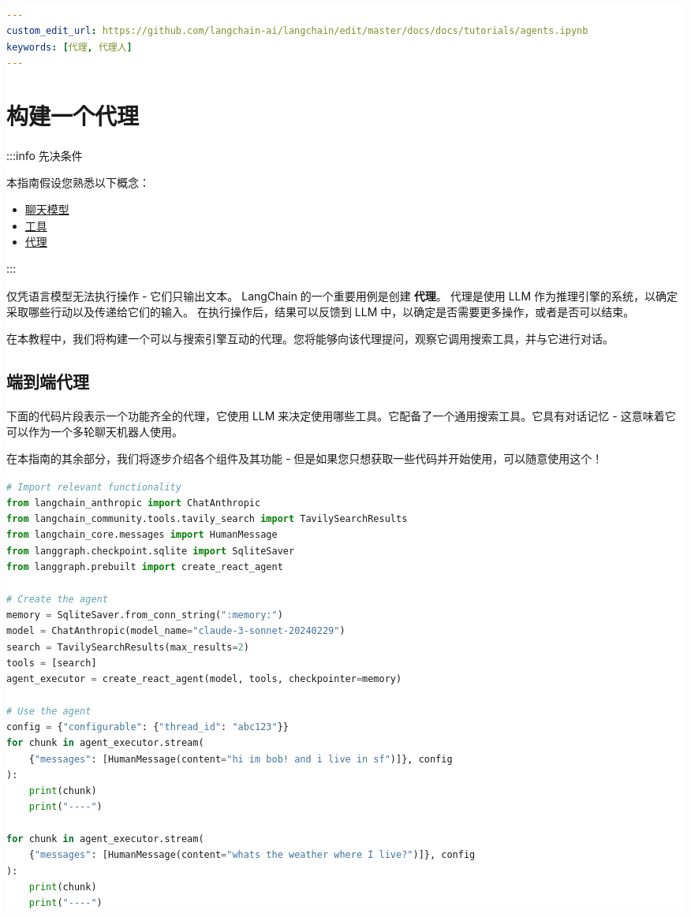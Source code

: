 ```yaml
---
custom_edit_url: https://github.com/langchain-ai/langchain/edit/master/docs/docs/tutorials/agents.ipynb
keywords: [代理, 代理人]
---
```


# 构建一个代理

:::info 先决条件

本指南假设您熟悉以下概念：

- [聊天模型](/docs/concepts/#chat-models)
- [工具](/docs/concepts/#tools)
- [代理](/docs/concepts/#agents)

:::

仅凭语言模型无法执行操作 - 它们只输出文本。
LangChain 的一个重要用例是创建 **代理**。
代理是使用 LLM 作为推理引擎的系统，以确定采取哪些行动以及传递给它们的输入。
在执行操作后，结果可以反馈到 LLM 中，以确定是否需要更多操作，或者是否可以结束。

在本教程中，我们将构建一个可以与搜索引擎互动的代理。您将能够向该代理提问，观察它调用搜索工具，并与它进行对话。

## 端到端代理

下面的代码片段表示一个功能齐全的代理，它使用 LLM 来决定使用哪些工具。它配备了一个通用搜索工具。它具有对话记忆 - 这意味着它可以作为一个多轮聊天机器人使用。

在本指南的其余部分，我们将逐步介绍各个组件及其功能 - 但是如果您只想获取一些代码并开始使用，可以随意使用这个！

```python
# Import relevant functionality
from langchain_anthropic import ChatAnthropic
from langchain_community.tools.tavily_search import TavilySearchResults
from langchain_core.messages import HumanMessage
from langgraph.checkpoint.sqlite import SqliteSaver
from langgraph.prebuilt import create_react_agent

# Create the agent
memory = SqliteSaver.from_conn_string(":memory:")
model = ChatAnthropic(model_name="claude-3-sonnet-20240229")
search = TavilySearchResults(max_results=2)
tools = [search]
agent_executor = create_react_agent(model, tools, checkpointer=memory)

# Use the agent
config = {"configurable": {"thread_id": "abc123"}}
for chunk in agent_executor.stream(
    {"messages": [HumanMessage(content="hi im bob! and i live in sf")]}, config
):
    print(chunk)
    print("----")

for chunk in agent_executor.stream(
    {"messages": [HumanMessage(content="whats the weather where I live?")]}, config
):
    print(chunk)
    print("----")
```
```output
```